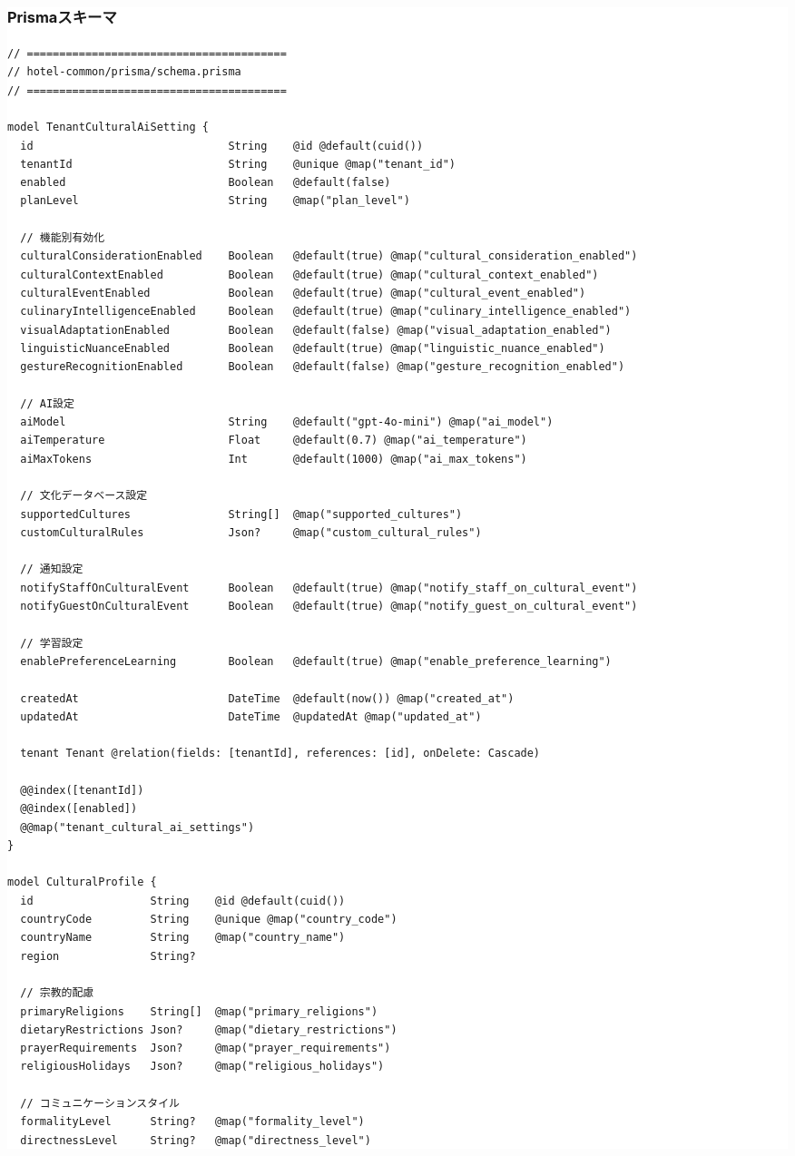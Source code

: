 ### Prismaスキーマ

```prisma
// ========================================
// hotel-common/prisma/schema.prisma
// ========================================

model TenantCulturalAiSetting {
  id                              String    @id @default(cuid())
  tenantId                        String    @unique @map("tenant_id")
  enabled                         Boolean   @default(false)
  planLevel                       String    @map("plan_level")
  
  // 機能別有効化
  culturalConsiderationEnabled    Boolean   @default(true) @map("cultural_consideration_enabled")
  culturalContextEnabled          Boolean   @default(true) @map("cultural_context_enabled")
  culturalEventEnabled            Boolean   @default(true) @map("cultural_event_enabled")
  culinaryIntelligenceEnabled     Boolean   @default(true) @map("culinary_intelligence_enabled")
  visualAdaptationEnabled         Boolean   @default(false) @map("visual_adaptation_enabled")
  linguisticNuanceEnabled         Boolean   @default(true) @map("linguistic_nuance_enabled")
  gestureRecognitionEnabled       Boolean   @default(false) @map("gesture_recognition_enabled")
  
  // AI設定
  aiModel                         String    @default("gpt-4o-mini") @map("ai_model")
  aiTemperature                   Float     @default(0.7) @map("ai_temperature")
  aiMaxTokens                     Int       @default(1000) @map("ai_max_tokens")
  
  // 文化データベース設定
  supportedCultures               String[]  @map("supported_cultures")
  customCulturalRules             Json?     @map("custom_cultural_rules")
  
  // 通知設定
  notifyStaffOnCulturalEvent      Boolean   @default(true) @map("notify_staff_on_cultural_event")
  notifyGuestOnCulturalEvent      Boolean   @default(true) @map("notify_guest_on_cultural_event")
  
  // 学習設定
  enablePreferenceLearning        Boolean   @default(true) @map("enable_preference_learning")
  
  createdAt                       DateTime  @default(now()) @map("created_at")
  updatedAt                       DateTime  @updatedAt @map("updated_at")
  
  tenant Tenant @relation(fields: [tenantId], references: [id], onDelete: Cascade)
  
  @@index([tenantId])
  @@index([enabled])
  @@map("tenant_cultural_ai_settings")
}

model CulturalProfile {
  id                  String    @id @default(cuid())
  countryCode         String    @unique @map("country_code")
  countryName         String    @map("country_name")
  region              String?
  
  // 宗教的配慮
  primaryReligions    String[]  @map("primary_religions")
  dietaryRestrictions Json?     @map("dietary_restrictions")
  prayerRequirements  Json?     @map("prayer_requirements")
  religiousHolidays   Json?     @map("religious_holidays")
  
  // コミュニケーションスタイル
  formalityLevel      String?   @map("formality_level")
  directnessLevel     String?   @map("directness_level")
```